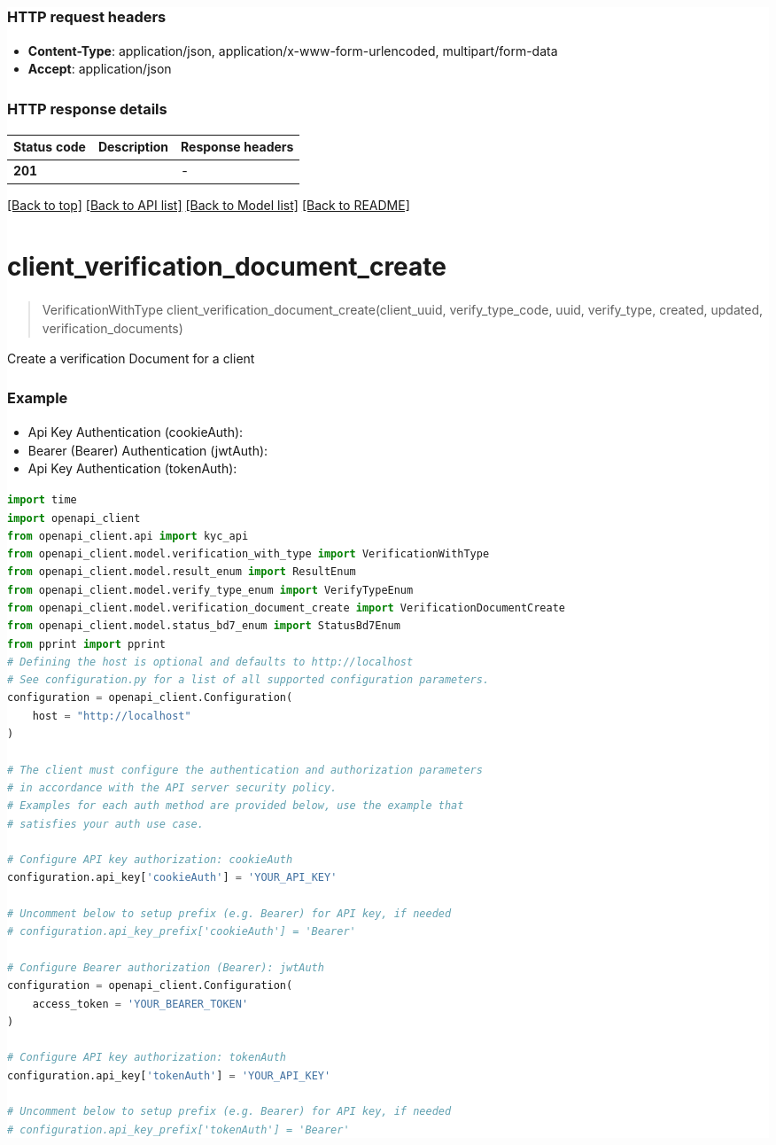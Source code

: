### HTTP request headers

 - **Content-Type**: application/json, application/x-www-form-urlencoded, multipart/form-data
 - **Accept**: application/json


### HTTP response details

| Status code | Description | Response headers |
|-------------|-------------|------------------|
**201** |  |  -  |

[[Back to top]](#) [[Back to API list]](../README.md#documentation-for-api-endpoints) [[Back to Model list]](../README.md#documentation-for-models) [[Back to README]](../README.md)

# **client_verification_document_create**
> VerificationWithType client_verification_document_create(client_uuid, verify_type_code, uuid, verify_type, created, updated, verification_documents)



Create a verification Document for a client

### Example

* Api Key Authentication (cookieAuth):
* Bearer (Bearer) Authentication (jwtAuth):
* Api Key Authentication (tokenAuth):

```python
import time
import openapi_client
from openapi_client.api import kyc_api
from openapi_client.model.verification_with_type import VerificationWithType
from openapi_client.model.result_enum import ResultEnum
from openapi_client.model.verify_type_enum import VerifyTypeEnum
from openapi_client.model.verification_document_create import VerificationDocumentCreate
from openapi_client.model.status_bd7_enum import StatusBd7Enum
from pprint import pprint
# Defining the host is optional and defaults to http://localhost
# See configuration.py for a list of all supported configuration parameters.
configuration = openapi_client.Configuration(
    host = "http://localhost"
)

# The client must configure the authentication and authorization parameters
# in accordance with the API server security policy.
# Examples for each auth method are provided below, use the example that
# satisfies your auth use case.

# Configure API key authorization: cookieAuth
configuration.api_key['cookieAuth'] = 'YOUR_API_KEY'

# Uncomment below to setup prefix (e.g. Bearer) for API key, if needed
# configuration.api_key_prefix['cookieAuth'] = 'Bearer'

# Configure Bearer authorization (Bearer): jwtAuth
configuration = openapi_client.Configuration(
    access_token = 'YOUR_BEARER_TOKEN'
)

# Configure API key authorization: tokenAuth
configuration.api_key['tokenAuth'] = 'YOUR_API_KEY'

# Uncomment below to setup prefix (e.g. Bearer) for API key, if needed
# configuration.api_key_prefix['tokenAuth'] = 'Bearer'
```